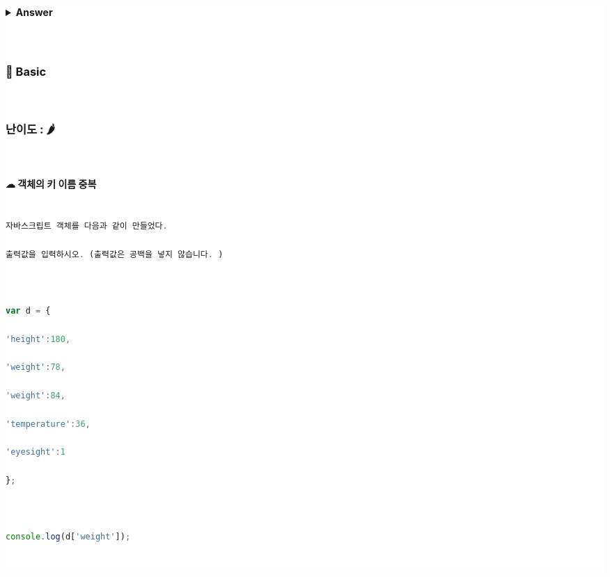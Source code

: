 <details><summary><b>Answer</b></summary></details>

<br>

<br>

### 🎁 Basic

  

<br>

  

### 난이도 : 🌶

  

<br>

  

#### ☁︎ 객체의 키 이름 중복

  
  

```javascript

자바스크립트 객체를 다음과 같이 만들었다.

출력값을 입력하시오. (출력값은 공백을 넣지 않습니다. )

  

var d = {

'height':180,

'weight':78,

'weight':84,

'temperature':36,

'eyesight':1

};

  

console.log(d['weight']);

  

````

  
  

